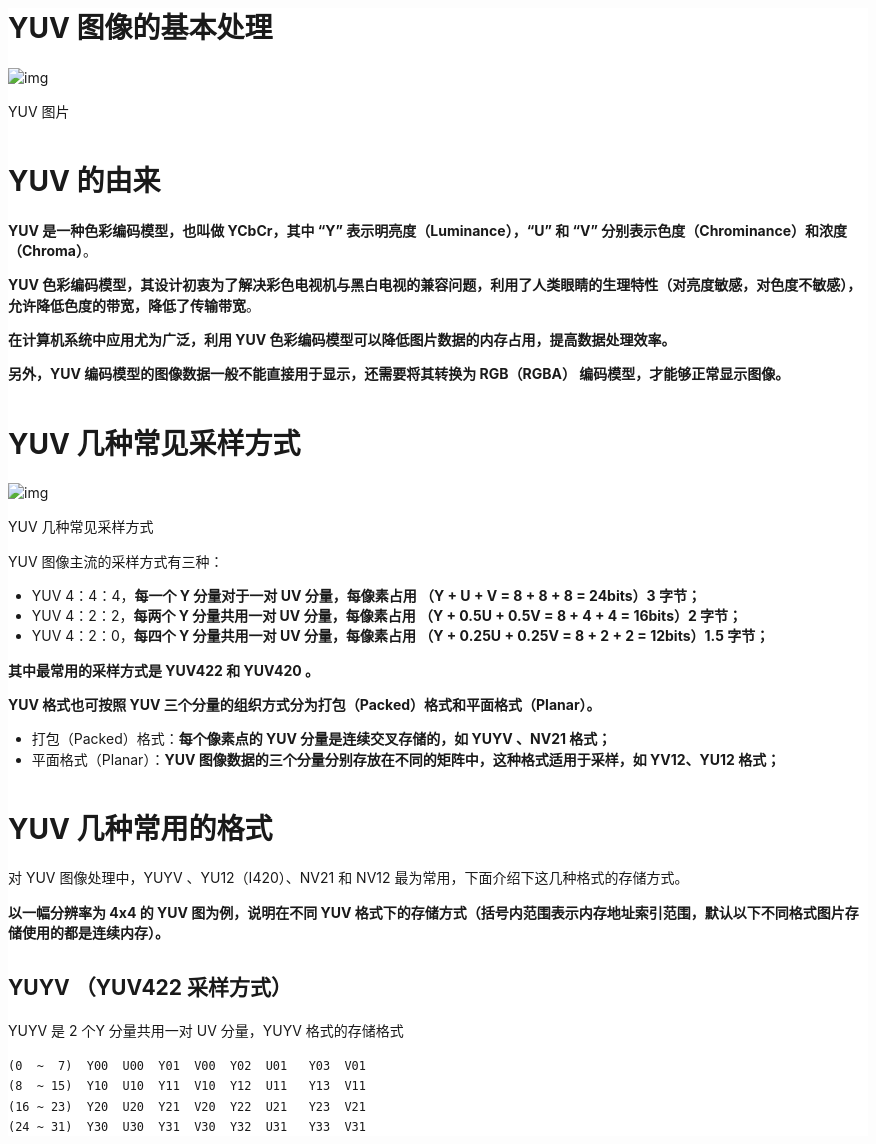 # YUV 图像的基本处理



![img](https:////upload-images.jianshu.io/upload_images/3239933-a452add6e0b0ba0f.gif?imageMogr2/auto-orient/strip|imageView2/2/w/416/format/webp)

YUV 图片

# YUV 的由来

**YUV 是一种色彩编码模型，也叫做 YCbCr，其中 “Y” 表示明亮度（Luminance），“U” 和 “V” 分别表示色度（Chrominance）和浓度（Chroma）**。

**YUV 色彩编码模型，其设计初衷为了解决彩色电视机与黑白电视的兼容问题，利用了人类眼睛的生理特性（对亮度敏感，对色度不敏感），允许降低色度的带宽，降低了传输带宽**。

**在计算机系统中应用尤为广泛，利用 YUV 色彩编码模型可以降低图片数据的内存占用，提高数据处理效率。**

**另外，YUV 编码模型的图像数据一般不能直接用于显示，还需要将其转换为 RGB（RGBA） 编码模型，才能够正常显示图像。**

# YUV 几种常见采样方式

![img](https:////upload-images.jianshu.io/upload_images/3239933-229c9dc4c44af7e8.jpg?imageMogr2/auto-orient/strip|imageView2/2/w/930/format/webp)

YUV 几种常见采样方式

YUV 图像主流的采样方式有三种：

- YUV 4：4：4，**每一个 Y 分量对于一对 UV 分量，每像素占用 （Y +     U +     V = 8 + 8 + 8 = 24bits）3 字节；**
- YUV 4：2：2，**每两个 Y 分量共用一对 UV 分量，每像素占用 （Y +  0.5U +  0.5V = 8 + 4 + 4 = 16bits）2 字节；**
- YUV 4：2：0，**每四个 Y 分量共用一对 UV 分量，每像素占用 （Y + 0.25U + 0.25V = 8 + 2 + 2 = 12bits）1.5 字节；**

**其中最常用的采样方式是 YUV422 和 YUV420 。**

**YUV 格式也可按照 YUV 三个分量的组织方式分为打包（Packed）格式和平面格式（Planar）。**

- 打包（Packed）格式：**每个像素点的 YUV 分量是连续交叉存储的，如 YUYV 、NV21 格式；**
- 平面格式（Planar）：**YUV 图像数据的三个分量分别存放在不同的矩阵中，这种格式适用于采样，如 YV12、YU12 格式；**

# YUV 几种常用的格式

对 YUV 图像处理中，YUYV 、YU12（I420）、NV21 和 NV12 最为常用，下面介绍下这几种格式的存储方式。

**以一幅分辨率为 4x4 的 YUV 图为例，说明在不同 YUV 格式下的存储方式（括号内范围表示内存地址索引范围，默认以下不同格式图片存储使用的都是连续内存）。**

## YUYV （YUV422 采样方式）

YUYV  是 2 个Y 分量共用一对 UV 分量，YUYV 格式的存储格式



```undefined
(0  ~  7)  Y00  U00  Y01  V00  Y02  U01   Y03  V01
(8  ~ 15)  Y10  U10  Y11  V10  Y12  U11   Y13  V11
(16 ~ 23)  Y20  U20  Y21  V20  Y22  U21   Y23  V21
(24 ~ 31)  Y30  U30  Y31  V30  Y32  U31   Y33  V31
```
